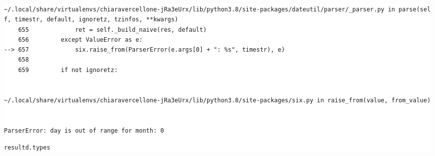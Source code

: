 
    ~/.local/share/virtualenvs/chiaravercellone-jRa3eUrx/lib/python3.8/site-packages/dateutil/parser/_parser.py in parse(self, timestr, default, ignoretz, tzinfos, **kwargs)
        655             ret = self._build_naive(res, default)
        656         except ValueError as e:
    --> 657             six.raise_from(ParserError(e.args[0] + ": %s", timestr), e)
        658 
        659         if not ignoretz:


    ~/.local/share/virtualenvs/chiaravercellone-jRa3eUrx/lib/python3.8/site-packages/six.py in raise_from(value, from_value)


    ParserError: day is out of range for month: 0



```python
resultd.types
